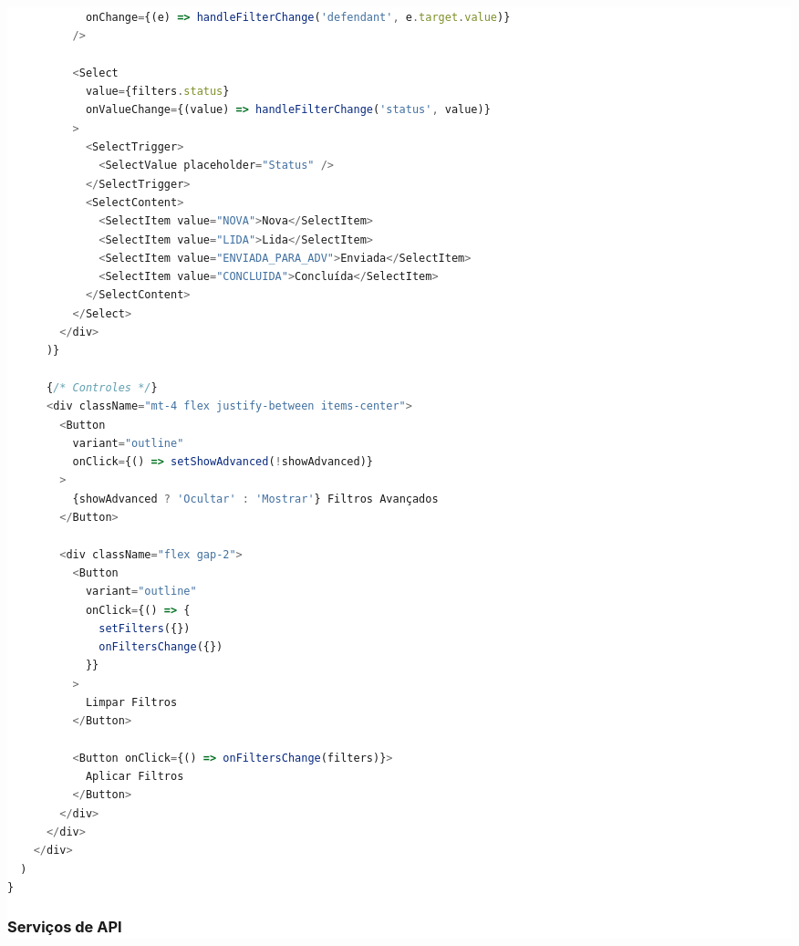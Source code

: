 ```typescript
            onChange={(e) => handleFilterChange('defendant', e.target.value)}
          />
          
          <Select
            value={filters.status}
            onValueChange={(value) => handleFilterChange('status', value)}
          >
            <SelectTrigger>
              <SelectValue placeholder="Status" />
            </SelectTrigger>
            <SelectContent>
              <SelectItem value="NOVA">Nova</SelectItem>
              <SelectItem value="LIDA">Lida</SelectItem>
              <SelectItem value="ENVIADA_PARA_ADV">Enviada</SelectItem>
              <SelectItem value="CONCLUIDA">Concluída</SelectItem>
            </SelectContent>
          </Select>
        </div>
      )}
      
      {/* Controles */}
      <div className="mt-4 flex justify-between items-center">
        <Button
          variant="outline"
          onClick={() => setShowAdvanced(!showAdvanced)}
        >
          {showAdvanced ? 'Ocultar' : 'Mostrar'} Filtros Avançados
        </Button>
        
        <div className="flex gap-2">
          <Button
            variant="outline"
            onClick={() => {
              setFilters({})
              onFiltersChange({})
            }}
          >
            Limpar Filtros
          </Button>
          
          <Button onClick={() => onFiltersChange(filters)}>
            Aplicar Filtros
          </Button>
        </div>
      </div>
    </div>
  )
}
```

### Serviços de API

